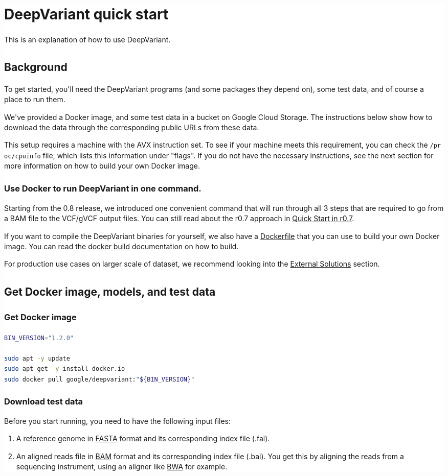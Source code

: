 # DeepVariant quick start

This is an explanation of how to use DeepVariant.

## Background

To get started, you'll need the DeepVariant programs (and some packages they
depend on), some test data, and of course a place to run them.

We've provided a Docker image, and some test data in a bucket on Google Cloud
Storage. The instructions below show how to download the data through the
corresponding public URLs from these data.

This setup requires a machine with the AVX instruction set. To see if your
machine meets this requirement, you can check the `/proc/cpuinfo` file, which
lists this information under "flags". If you do not have the necessary
instructions, see the next section for more information on how to build your own
Docker image.

### Use Docker to run DeepVariant in one command.

Starting from the 0.8 release, we introduced one convenient command that will
run through all 3 steps that are required to go from a BAM file to the VCF/gVCF
output files. You can still read about the r0.7 approach in
[Quick Start in r0.7].

If you want to compile the DeepVariant binaries for yourself, we also have a
[Dockerfile] that you can use to build your own Docker image. You can read the
[docker build] documentation on how to build.

For production use cases on larger scale of dataset, we recommend looking into
the [External Solutions] section.

## Get Docker image, models, and test data

### Get Docker image

```bash
BIN_VERSION="1.2.0"

sudo apt -y update
sudo apt-get -y install docker.io
sudo docker pull google/deepvariant:"${BIN_VERSION}"
```

### Download test data

Before you start running, you need to have the following input files:

1.  A reference genome in [FASTA] format and its corresponding index file
    (.fai).

1.  An aligned reads file in [BAM] format and its corresponding index file
    (.bai). You get this by aligning the reads from a sequencing instrument,
    using an aligner like [BWA] for example.


[BAM]: http://genome.sph.umich.edu/wiki/BAM
[BWA]: https://academic.oup.com/bioinformatics/article/25/14/1754/225615/Fast-and-accurate-short-read-alignment-with
[docker build]: https://docs.docker.com/engine/reference/commandline/build/
[Dockerfile]: https://github.com/google/deepvariant/blob/r1.0/Dockerfile
[External Solutions]: https://github.com/google/deepvariant#external-solutions
[FASTA]: https://en.wikipedia.org/wiki/FASTA_format
[Quick Start in r0.7]: https://github.com/google/deepvariant/blob/r0.7/docs/deepvariant-quick-start.md
[VCF]: https://samtools.github.io/hts-specs/VCFv4.3.pdf
[run_deepvariant.py]: ../scripts/run_deepvariant.py
[install_nvidia_docker.sh]: ../scripts/install_nvidia_docker.sh
